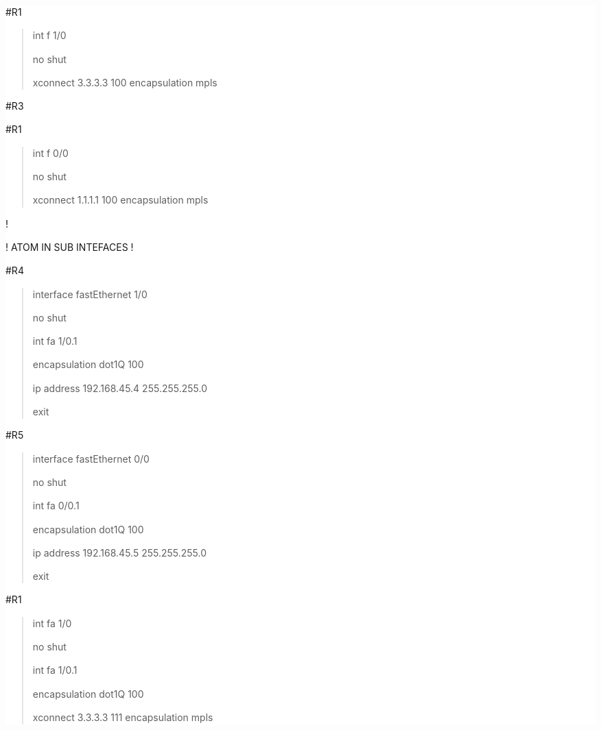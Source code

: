 #R1

>int f 1/0
>
>no shut
>
>xconnect 3.3.3.3 100 encapsulation mpls
>

#R3

#R1

>int f 0/0
>
>no shut
>
>xconnect 1.1.1.1 100 encapsulation mpls
>
!



! ATOM IN SUB INTEFACES !

#R4
> interface fastEthernet 1/0
> 
> no shut
>
> int fa 1/0.1
> 
> encapsulation dot1Q 100
> 
> ip address 192.168.45.4 255.255.255.0
> 
> exit


#R5
> interface fastEthernet 0/0
> 
> no shut
>
> int fa 0/0.1
> 
> encapsulation dot1Q 100
> 
> ip address 192.168.45.5 255.255.255.0
> 
> exit

#R1

>int fa 1/0
>
>no shut
>
>int fa 1/0.1
>
> encapsulation dot1Q 100
>
>xconnect 3.3.3.3 111 encapsulation mpls
